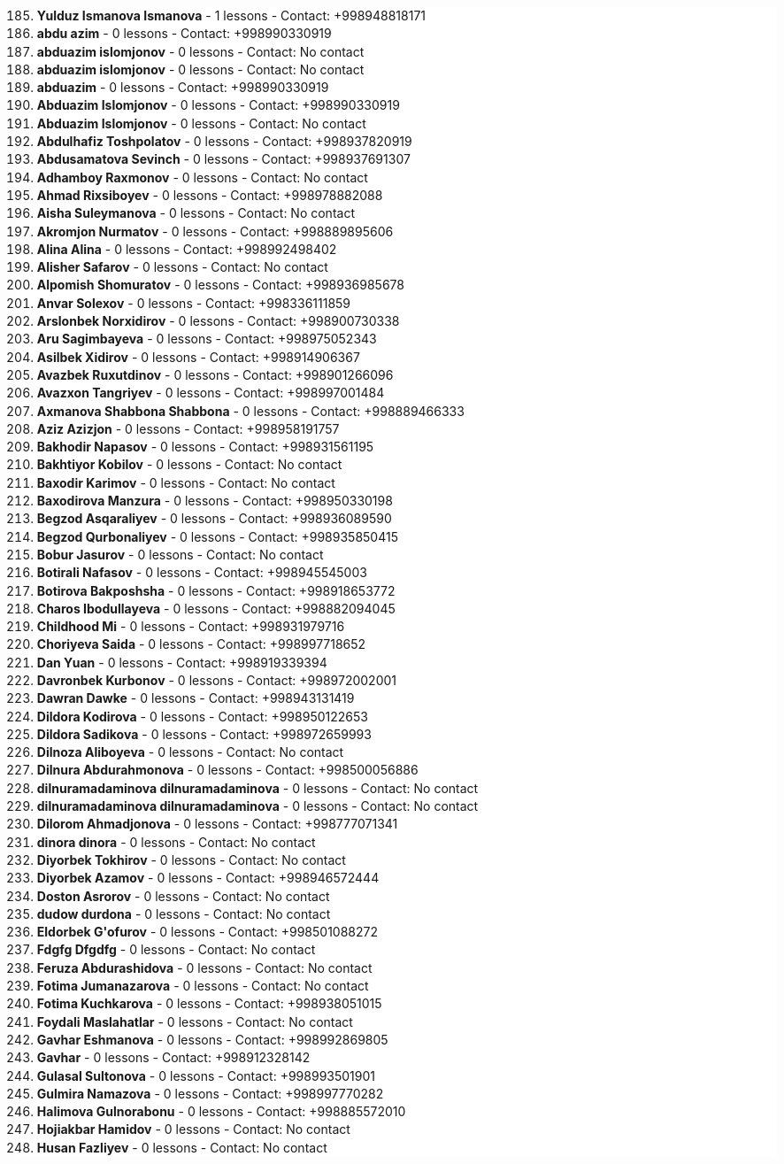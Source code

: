185. **Yulduz Ismanova Ismanova** - 1 lessons - Contact: +998948818171
186. **abdu azim** - 0 lessons - Contact: +998990330919
187. **abduazim islomjonov** - 0 lessons - Contact: No contact
188. **abduazim islomjonov** - 0 lessons - Contact: No contact
189. **abduazim** - 0 lessons - Contact: +998990330919
190. **Abduazim Islomjonov** - 0 lessons - Contact: +998990330919
191. **Abduazim Islomjonov** - 0 lessons - Contact: No contact
192. **Abdulhafiz Toshpolatov** - 0 lessons - Contact: +998937820919
193. **Abdusamatova Sevinch** - 0 lessons - Contact: +998937691307
194. **Adhamboy Raxmonov** - 0 lessons - Contact: No contact
195. **Ahmad Rixsiboyev** - 0 lessons - Contact: +998978882088
196. **Aisha Suleymanova** - 0 lessons - Contact: No contact
197. **Akromjon Nurmatov** - 0 lessons - Contact: +998889895606
198. **Alina Alina** - 0 lessons - Contact: +998992498402
199. **Alisher Safarov** - 0 lessons - Contact: No contact
200. **Alpomish Shomuratov** - 0 lessons - Contact: +998936985678
201. **Anvar Solexov** - 0 lessons - Contact: +998336111859
202. **Arslonbek Norxidirov** - 0 lessons - Contact: +998900730338
203. **Aru Sagimbayeva** - 0 lessons - Contact: +998975052343
204. **Asilbek Xidirov** - 0 lessons - Contact: +998914906367
205. **Avazbek Ruxutdinov** - 0 lessons - Contact: +998901266096
206. **Avazxon Tangriyev** - 0 lessons - Contact: +998997001484
207. **Axmanova Shabbona Shabbona** - 0 lessons - Contact: +998889466333
208. **Aziz Azizjon** - 0 lessons - Contact: +998958191757
209. **Bakhodir Napasov** - 0 lessons - Contact: +998931561195
210. **Bakhtiyor Kobilov** - 0 lessons - Contact: No contact
211. **Baxodir Karimov** - 0 lessons - Contact: No contact
212. **Baxodirova Manzura** - 0 lessons - Contact: +998950330198
213. **Begzod Asqaraliyev** - 0 lessons - Contact: +998936089590
214. **Begzod Qurbonaliyev** - 0 lessons - Contact: +998935850415
215. **Bobur Jasurov** - 0 lessons - Contact: No contact
216. **Botirali Nafasov** - 0 lessons - Contact: +998945545003
217. **Botirova Bakposhsha** - 0 lessons - Contact: +998918653772
218. **Charos Ibodullayeva** - 0 lessons - Contact: +998882094045
219. **Childhood Mi** - 0 lessons - Contact: +998931979716
220. **Choriyeva Saida** - 0 lessons - Contact: +998997718652
221. **Dan Yuan** - 0 lessons - Contact: +998919339394
222. **Davronbek Kurbonov** - 0 lessons - Contact: +998972002001
223. **Dawran Dawke** - 0 lessons - Contact: +998943131419
224. **Dildora Kodirova** - 0 lessons - Contact: +998950122653
225. **Dildora Sadikova** - 0 lessons - Contact: +998972659993
226. **Dilnoza Aliboyeva** - 0 lessons - Contact: No contact
227. **Dilnura Abdurahmonova** - 0 lessons - Contact: +998500056886
228. **dilnuramadaminova dilnuramadaminova** - 0 lessons - Contact: No contact
229. **dilnuramadaminova dilnuramadaminova** - 0 lessons - Contact: No contact
230. **Dilorom Ahmadjonova** - 0 lessons - Contact: +998777071341
231. **dinora dinora** - 0 lessons - Contact: No contact
232. **Diyorbek Tokhirov** - 0 lessons - Contact: No contact
233. **Diyorbek Azamov** - 0 lessons - Contact: +998946572444
234. **Doston Asrorov** - 0 lessons - Contact: No contact
235. **dudow durdona** - 0 lessons - Contact: No contact
236. **Eldorbek G'ofurov** - 0 lessons - Contact: +998501088272
237. **Fdgfg Dfgdfg** - 0 lessons - Contact: No contact
238. **Feruza Abdurashidova** - 0 lessons - Contact: No contact
239. **Fotima Jumanazarova** - 0 lessons - Contact: No contact
240. **Fotima Kuchkarova** - 0 lessons - Contact: +998938051015
241. **Foydali Maslahatlar** - 0 lessons - Contact: No contact
242. **Gavhar Eshmanova** - 0 lessons - Contact: +998992869805
243. **Gavhar** - 0 lessons - Contact: +998912328142
244. **Gulasal Sultonova** - 0 lessons - Contact: +998993501901
245. **Gulmira Namazova** - 0 lessons - Contact: +998997770282
246. **Halimova Gulnorabonu** - 0 lessons - Contact: +998885572010
247. **Hojiakbar Hamidov** - 0 lessons - Contact: No contact
248. **Husan Fazliyev** - 0 lessons - Contact: No contact